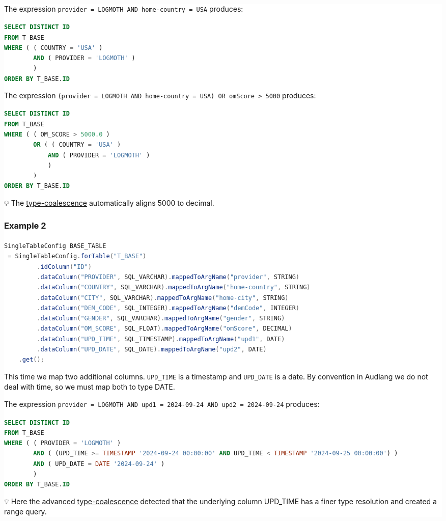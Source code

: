 The expression `provider = LOGMOTH AND home-country = USA` produces:
```sql
SELECT DISTINCT ID
FROM T_BASE
WHERE ( ( COUNTRY = 'USA' )
        AND ( PROVIDER = 'LOGMOTH' )
        )
ORDER BY T_BASE.ID
```

The expression `(provider = LOGMOTH AND home-country = USA) OR omScore > 5000` produces:
```sql
SELECT DISTINCT ID
FROM T_BASE
WHERE ( ( OM_SCORE > 5000.0 )
        OR ( ( COUNTRY = 'USA' )
            AND ( PROVIDER = 'LOGMOTH' )
            )
        )
ORDER BY T_BASE.ID
```
:bulb: The [type-coalescence](type-coalescence.md) automatically aligns 5000 to decimal.


### Example 2

```java
SingleTableConfig BASE_TABLE
 = SingleTableConfig.forTable("T_BASE")
         .idColumn("ID")
         .dataColumn("PROVIDER", SQL_VARCHAR).mappedToArgName("provider", STRING)
         .dataColumn("COUNTRY", SQL_VARCHAR).mappedToArgName("home-country", STRING)
         .dataColumn("CITY", SQL_VARCHAR).mappedToArgName("home-city", STRING)
         .dataColumn("DEM_CODE", SQL_INTEGER).mappedToArgName("demCode", INTEGER)
         .dataColumn("GENDER", SQL_VARCHAR).mappedToArgName("gender", STRING)
         .dataColumn("OM_SCORE", SQL_FLOAT).mappedToArgName("omScore", DECIMAL)
         .dataColumn("UPD_TIME", SQL_TIMESTAMP).mappedToArgName("upd1", DATE)
         .dataColumn("UPD_DATE", SQL_DATE).mappedToArgName("upd2", DATE)
    .get();            
```

This time we map two additional columns. `UPD_TIME` is a timestamp and `UPD_DATE` is a date. By convention in Audlang we do not deal with time, so we must map both to type DATE.

The expression `provider = LOGMOTH AND upd1 = 2024-09-24 AND upd2 = 2024-09-24` produces:
```sql
SELECT DISTINCT ID
FROM T_BASE
WHERE ( ( PROVIDER = 'LOGMOTH' )
        AND ( (UPD_TIME >= TIMESTAMP '2024-09-24 00:00:00' AND UPD_TIME < TIMESTAMP '2024-09-25 00:00:00') )
        AND ( UPD_DATE = DATE '2024-09-24' )
        )
ORDER BY T_BASE.ID
```
:bulb: Here the advanced [type-coalescence](type-coalescence.md) detected that the underlying column UPD_TIME has a finer type resolution and created a range query.

